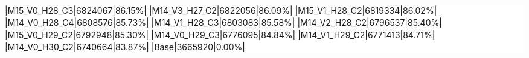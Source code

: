 |M15_V0_H28_C3|6824067|86.15%|
|M14_V3_H27_C2|6822056|86.09%|
|M15_V1_H28_C2|6819334|86.02%|
|M14_V0_H28_C4|6808576|85.73%|
|M14_V1_H28_C3|6803083|85.58%|
|M14_V2_H28_C2|6796537|85.40%|
|M15_V0_H29_C2|6792948|85.30%|
|M14_V0_H29_C3|6776095|84.84%|
|M14_V1_H29_C2|6771413|84.71%|
|M14_V0_H30_C2|6740664|83.87%|
|Base|3665920|0.00%|
